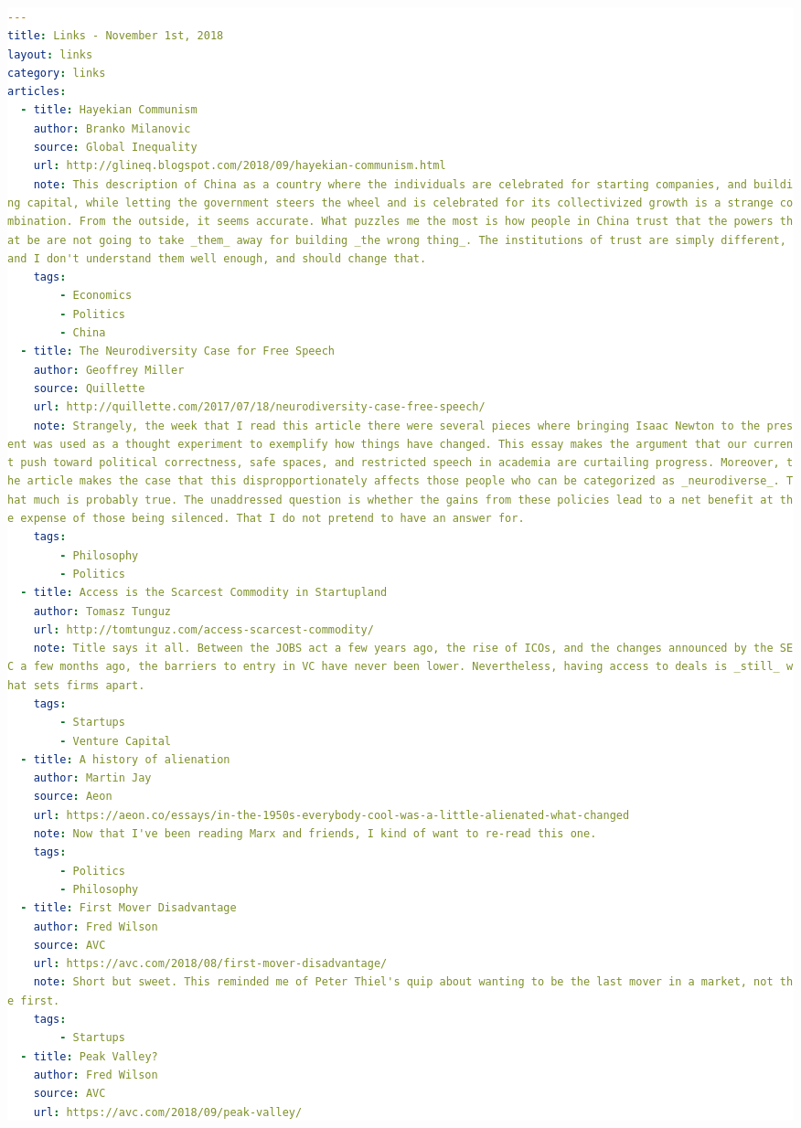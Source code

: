 ```yaml
---
title: Links - November 1st, 2018
layout: links
category: links
articles:
  - title: Hayekian Communism
    author: Branko Milanovic
    source: Global Inequality
    url: http://glineq.blogspot.com/2018/09/hayekian-communism.html
    note: This description of China as a country where the individuals are celebrated for starting companies, and building capital, while letting the government steers the wheel and is celebrated for its collectivized growth is a strange combination. From the outside, it seems accurate. What puzzles me the most is how people in China trust that the powers that be are not going to take _them_ away for building _the wrong thing_. The institutions of trust are simply different, and I don't understand them well enough, and should change that.
    tags:
        - Economics
        - Politics
        - China
  - title: The Neurodiversity Case for Free Speech
    author: Geoffrey Miller
    source: Quillette
    url: http://quillette.com/2017/07/18/neurodiversity-case-free-speech/
    note: Strangely, the week that I read this article there were several pieces where bringing Isaac Newton to the present was used as a thought experiment to exemplify how things have changed. This essay makes the argument that our current push toward political correctness, safe spaces, and restricted speech in academia are curtailing progress. Moreover, the article makes the case that this dispropportionately affects those people who can be categorized as _neurodiverse_. That much is probably true. The unaddressed question is whether the gains from these policies lead to a net benefit at the expense of those being silenced. That I do not pretend to have an answer for.
    tags:
        - Philosophy
        - Politics
  - title: Access is the Scarcest Commodity in Startupland
    author: Tomasz Tunguz
    url: http://tomtunguz.com/access-scarcest-commodity/
    note: Title says it all. Between the JOBS act a few years ago, the rise of ICOs, and the changes announced by the SEC a few months ago, the barriers to entry in VC have never been lower. Nevertheless, having access to deals is _still_ what sets firms apart.
    tags:
        - Startups
        - Venture Capital
  - title: A history of alienation
    author: Martin Jay
    source: Aeon
    url: https://aeon.co/essays/in-the-1950s-everybody-cool-was-a-little-alienated-what-changed
    note: Now that I've been reading Marx and friends, I kind of want to re-read this one.
    tags:
        - Politics
        - Philosophy
  - title: First Mover Disadvantage
    author: Fred Wilson
    source: AVC
    url: https://avc.com/2018/08/first-mover-disadvantage/
    note: Short but sweet. This reminded me of Peter Thiel's quip about wanting to be the last mover in a market, not the first.
    tags:
        - Startups
  - title: Peak Valley?
    author: Fred Wilson
    source: AVC
    url: https://avc.com/2018/09/peak-valley/
```
